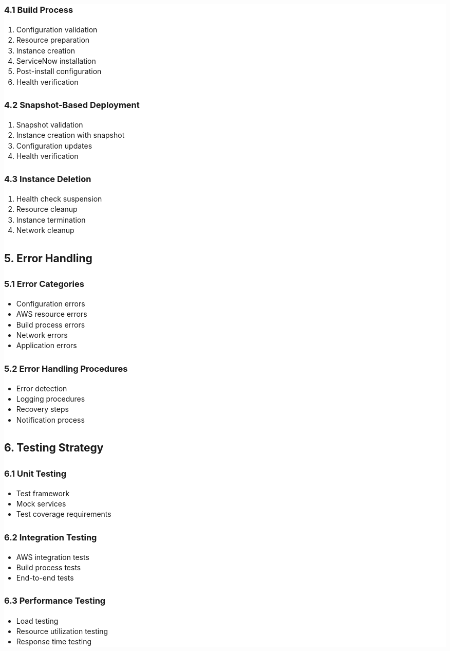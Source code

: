 ### 4.1 Build Process
1. Configuration validation
2. Resource preparation
3. Instance creation
4. ServiceNow installation
5. Post-install configuration
6. Health verification

### 4.2 Snapshot-Based Deployment
1. Snapshot validation
2. Instance creation with snapshot
3. Configuration updates
4. Health verification

### 4.3 Instance Deletion
1. Health check suspension
2. Resource cleanup
3. Instance termination
4. Network cleanup

## 5. Error Handling

### 5.1 Error Categories
- Configuration errors
- AWS resource errors
- Build process errors
- Network errors
- Application errors

### 5.2 Error Handling Procedures
- Error detection
- Logging procedures
- Recovery steps
- Notification process

## 6. Testing Strategy

### 6.1 Unit Testing
- Test framework
- Mock services
- Test coverage requirements

### 6.2 Integration Testing
- AWS integration tests
- Build process tests
- End-to-end tests

### 6.3 Performance Testing
- Load testing
- Resource utilization testing
- Response time testing
